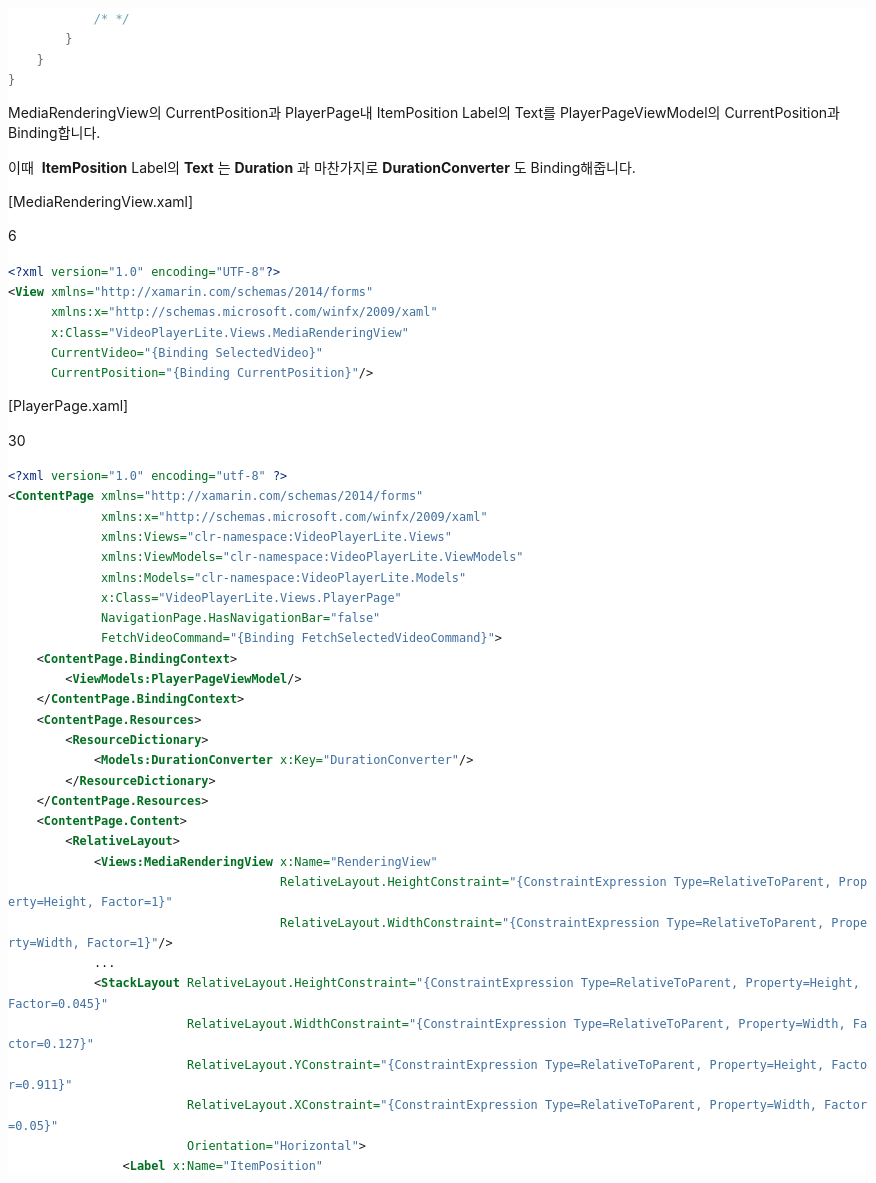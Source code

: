 ```csharp
            /* */
        }
    }
}

```

MediaRenderingView의 CurrentPosition과 PlayerPage내 ItemPosition Label의 Text를 PlayerPageViewModel의 CurrentPosition과 Binding합니다.

이때  **ItemPosition** Label의 **Text** 는 **Duration** 과 마찬가지로 **DurationConverter** 도 Binding해줍니다.

[MediaRenderingView.xaml]

<highlight>6</highlight>

```xml
<?xml version="1.0" encoding="UTF-8"?>
<View xmlns="http://xamarin.com/schemas/2014/forms"
      xmlns:x="http://schemas.microsoft.com/winfx/2009/xaml"
      x:Class="VideoPlayerLite.Views.MediaRenderingView"
      CurrentVideo="{Binding SelectedVideo}"
      CurrentPosition="{Binding CurrentPosition}"/>

```

[PlayerPage.xaml]

<highlight>30</highlight>

```xml
<?xml version="1.0" encoding="utf-8" ?>
<ContentPage xmlns="http://xamarin.com/schemas/2014/forms"
             xmlns:x="http://schemas.microsoft.com/winfx/2009/xaml"
             xmlns:Views="clr-namespace:VideoPlayerLite.Views"
             xmlns:ViewModels="clr-namespace:VideoPlayerLite.ViewModels"
             xmlns:Models="clr-namespace:VideoPlayerLite.Models"
             x:Class="VideoPlayerLite.Views.PlayerPage"
             NavigationPage.HasNavigationBar="false"
             FetchVideoCommand="{Binding FetchSelectedVideoCommand}">
    <ContentPage.BindingContext>
        <ViewModels:PlayerPageViewModel/>
    </ContentPage.BindingContext>
    <ContentPage.Resources>
        <ResourceDictionary>
            <Models:DurationConverter x:Key="DurationConverter"/>
        </ResourceDictionary>
    </ContentPage.Resources>
    <ContentPage.Content>
        <RelativeLayout>
            <Views:MediaRenderingView x:Name="RenderingView"
                                      RelativeLayout.HeightConstraint="{ConstraintExpression Type=RelativeToParent, Property=Height, Factor=1}"
                                      RelativeLayout.WidthConstraint="{ConstraintExpression Type=RelativeToParent, Property=Width, Factor=1}"/>
            ...
            <StackLayout RelativeLayout.HeightConstraint="{ConstraintExpression Type=RelativeToParent, Property=Height, Factor=0.045}"
                         RelativeLayout.WidthConstraint="{ConstraintExpression Type=RelativeToParent, Property=Width, Factor=0.127}"
                         RelativeLayout.YConstraint="{ConstraintExpression Type=RelativeToParent, Property=Height, Factor=0.911}"
                         RelativeLayout.XConstraint="{ConstraintExpression Type=RelativeToParent, Property=Width, Factor=0.05}"
                         Orientation="Horizontal">
                <Label x:Name="ItemPosition"
```
